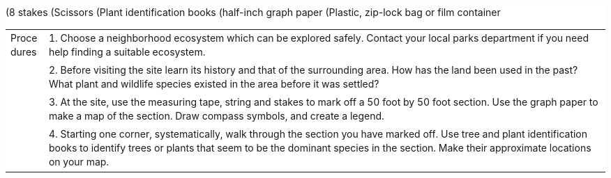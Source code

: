   </tr>
  <tr>
   <td>
   </td>
   <td>
    (8 stakes
   </td>
   <td>
    (Scissors
   </td>
  </tr>
  <tr>
   <td>
   </td>
   <td>
    (Plant identification books
   </td>
   <td>
    (half-inch graph paper
   </td>
  </tr>
  <tr>
   <td>
   </td>
   <td>
    (Plastic, zip-lock bag or film container
   </td>
  </tr>
 </table>
 <table border="0">
  <tr>
   <td>
    Procedures
    <i>
    </i>
   </td>
   <td>
    1. Choose a neighborhood ecosystem which can be explored safely. Contact your local parks department if you need help finding a suitable ecosystem.
   </td>
  </tr>
  <tr>
   <td>
   </td>
   <td>
    2. Before visiting the site learn its history and that of the surrounding area. How has the land been used in the past? What plant and wildlife species existed in the area before it was settled?
   </td>
  </tr>
  <tr>
   <td>
   </td>
   <td>
    3. At the site, use the measuring tape, string and stakes to mark off a 50 foot by 50 foot section. Use the graph paper to make a map of the section. Draw compass symbols, and create a legend.
   </td>
  </tr>
  <tr>
   <td>
   </td>
   <td>
    4. Starting one corner, systematically, walk through the section you have marked off. Use tree and plant identification books to identify trees or plants that seem to be the dominant species in the section. Make their approximate locations on your map.